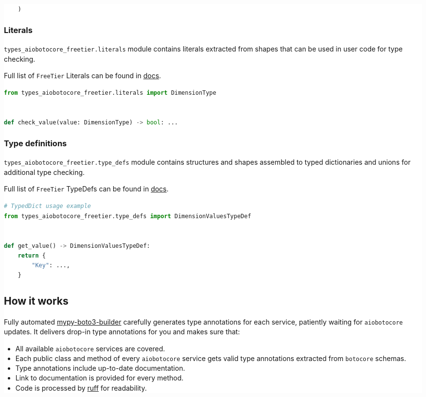 ```python
    )
```

<a id="literals"></a>

### Literals

`types_aiobotocore_freetier.literals` module contains literals extracted from
shapes that can be used in user code for type checking.

Full list of `FreeTier` Literals can be found in
[docs](https://youtype.github.io/types_aiobotocore_docs/types_aiobotocore_freetier/literals/).

```python
from types_aiobotocore_freetier.literals import DimensionType


def check_value(value: DimensionType) -> bool: ...
```

<a id="type-definitions"></a>

### Type definitions

`types_aiobotocore_freetier.type_defs` module contains structures and shapes
assembled to typed dictionaries and unions for additional type checking.

Full list of `FreeTier` TypeDefs can be found in
[docs](https://youtype.github.io/types_aiobotocore_docs/types_aiobotocore_freetier/type_defs/).

```python
# TypedDict usage example
from types_aiobotocore_freetier.type_defs import DimensionValuesTypeDef


def get_value() -> DimensionValuesTypeDef:
    return {
        "Key": ...,
    }
```

<a id="how-it-works"></a>

## How it works

Fully automated
[mypy-boto3-builder](https://github.com/youtype/mypy_boto3_builder) carefully
generates type annotations for each service, patiently waiting for
`aiobotocore` updates. It delivers drop-in type annotations for you and makes
sure that:

- All available `aiobotocore` services are covered.
- Each public class and method of every `aiobotocore` service gets valid type
  annotations extracted from `botocore` schemas.
- Type annotations include up-to-date documentation.
- Link to documentation is provided for every method.
- Code is processed by [ruff](https://docs.astral.sh/ruff/) for readability.
